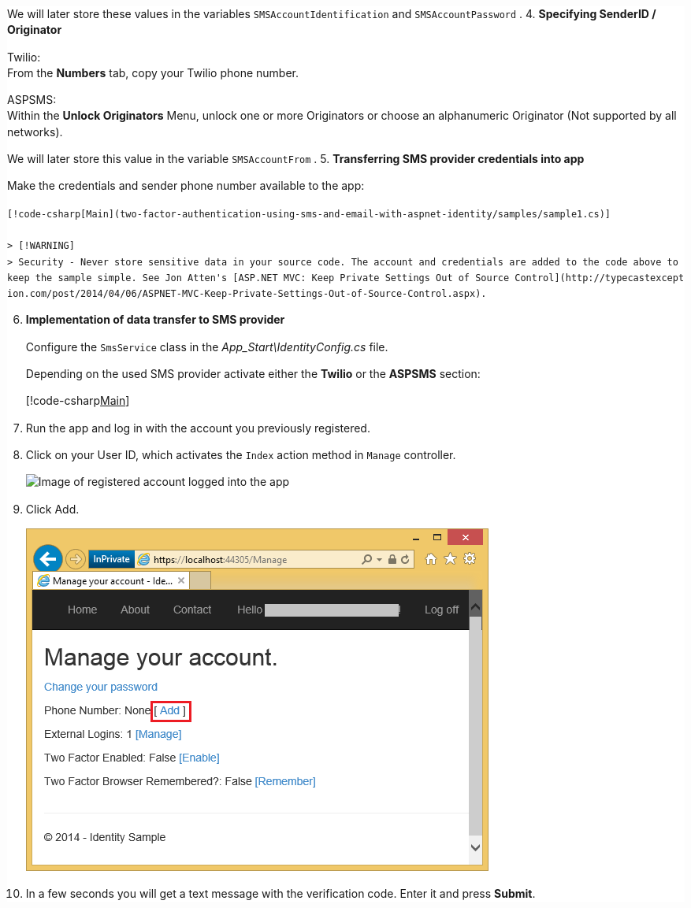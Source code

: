    We will later store these values in the variables `SMSAccountIdentification` and `SMSAccountPassword` .
4. **Specifying SenderID / Originator**  
  
   Twilio:  
   From the **Numbers** tab, copy your Twilio phone number.  
  
   ASPSMS:  
   Within the **Unlock Originators** Menu, unlock one or more Originators or choose an alphanumeric Originator (Not supported by all networks).  
  
   We will later store this value in the variable `SMSAccountFrom` .
5. **Transferring SMS provider credentials into app**  
  
   Make the credentials and sender phone number available to the app:

    [!code-csharp[Main](two-factor-authentication-using-sms-and-email-with-aspnet-identity/samples/sample1.cs)]

    > [!WARNING]
    > Security - Never store sensitive data in your source code. The account and credentials are added to the code above to keep the sample simple. See Jon Atten's [ASP.NET MVC: Keep Private Settings Out of Source Control](http://typecastexception.com/post/2014/04/06/ASPNET-MVC-Keep-Private-Settings-Out-of-Source-Control.aspx).
6. **Implementation of data transfer to SMS provider**  
  
   Configure the `SmsService`  class in the *App\_Start\IdentityConfig.cs* file.  
  
   Depending on the used SMS provider activate either the **Twilio** or the **ASPSMS** section: 

    [!code-csharp[Main](two-factor-authentication-using-sms-and-email-with-aspnet-identity/samples/sample2.cs)]
7. Run the app and log in with the account you previously registered.
8. Click on your User ID, which activates the `Index` action method in `Manage` controller.  
  
    ![Image of registered account logged into the app](two-factor-authentication-using-sms-and-email-with-aspnet-identity/_static/image2.png)
9. Click Add.  
  
    ![Image of add phone number link](two-factor-authentication-using-sms-and-email-with-aspnet-identity/_static/image3.png)
10. In a few seconds you will get a text message with the verification code. Enter it and press **Submit**.  
  